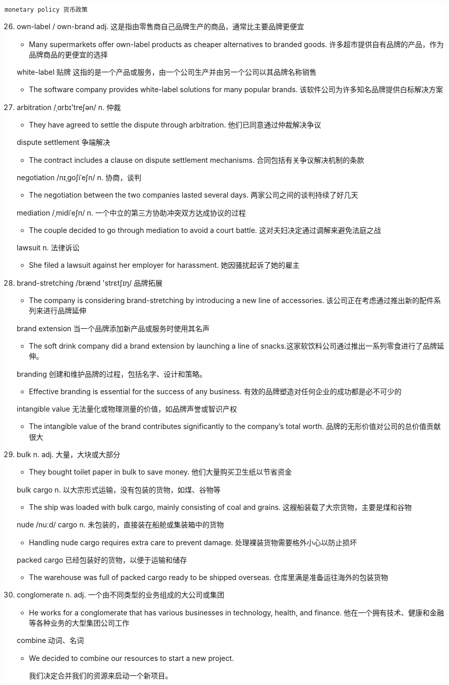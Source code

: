     monetary policy 货币政策

26. own-label / own-brand  adj.  这是指由零售商自己品牌生产的商品，通常比主要品牌更便宜
    - Many supermarkets offer own-label products as cheaper alternatives to branded goods. 许多超市提供自有品牌的产品，作为品牌商品的更便宜的选择 

    white-label 贴牌  这指的是一个产品或服务，由一个公司生产并由另一个公司以其品牌名称销售

    - The software company provides white-label solutions for many popular brands. 该软件公司为许多知名品牌提供白标解决方案

27. arbitration /ˌɑrbɪ'treʃən/ n. 仲裁 
    - They have agreed to settle the dispute through arbitration. 他们已同意通过仲裁解决争议

    dispute settlement 争端解决
    - The contract includes a clause on dispute settlement mechanisms. 合同包括有关争议解决机制的条款

    negotiation /nɪˌgoʃiˈeʃn/ n. 协商，谈判 
    - The negotiation between the two companies lasted several days. 两家公司之间的谈判持续了好几天

    mediation /ˌmidiˈeʃn/ n. 一个中立的第三方协助冲突双方达成协议的过程
    - The couple decided to go through mediation to avoid a court battle. 这对夫妇决定通过调解来避免法庭之战

    lawsuit  n. 法律诉讼
    - She filed a lawsuit against her employer for harassment. 她因骚扰起诉了她的雇主

28. brand-stretching /brænd 'strɛtʃɪŋ/ 品牌拓展
    - The company is considering brand-stretching by introducing a new line of accessories. 该公司正在考虑通过推出新的配件系列来进行品牌延伸

    brand extension  当一个品牌添加新产品或服务时使用其名声
    - The soft drink company did a brand extension by launching a line of snacks.这家软饮料公司通过推出一系列零食进行了品牌延伸。

    branding   创建和维护品牌的过程，包括名字、设计和策略。
    - Effective branding is essential for the success of any business. 有效的品牌塑造对任何企业的成功都是必不可少的

    intangible value  无法量化或物理测量的价值，如品牌声誉或智识产权
    - The intangible value of the brand contributes significantly to the company’s total worth. 品牌的无形价值对公司的总价值贡献很大

29. bulk  n. adj. 大量，大块或大部分
    - They bought toilet paper in bulk to save money. 他们大量购买卫生纸以节省资金

    bulk cargo n.  以大宗形式运输，没有包装的货物，如煤、谷物等
    - The ship was loaded with bulk cargo, mainly consisting of coal and grains. 这艘船装载了大宗货物，主要是煤和谷物

    nude /nuːd/ cargo  n. 未包装的，直接装在船舱或集装箱中的货物
    - Handling nude cargo requires extra care to prevent damage. 处理裸装货物需要格外小心以防止损坏

    packed cargo  已经包装好的货物，以便于运输和储存
    - The warehouse was full of packed cargo ready to be shipped overseas. 仓库里满是准备运往海外的包装货物

30. conglomerate  n. adj. 一个由不同类型的业务组成的大公司或集团
    - He works for a conglomerate that has various businesses in technology, health, and finance. 他在一个拥有技术、健康和金融等各种业务的大型集团公司工作

    combine 动词、名词 
    - We decided to combine our resources to start a new project.

      我们决定合并我们的资源来启动一个新项目。
